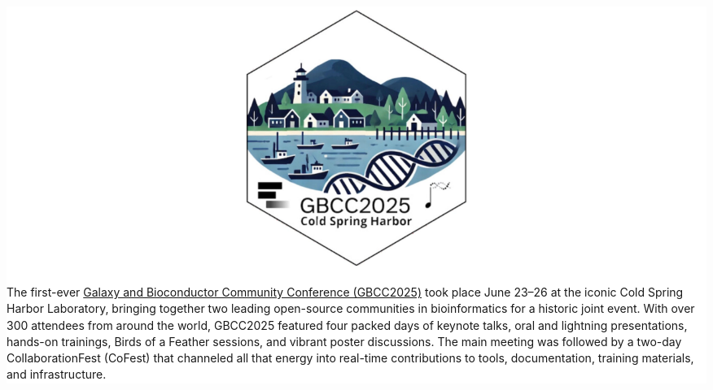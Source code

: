 <p align="center">
  <img src="GBCClogo.jpg" alt="DGBCC2025 Logo" width="300"/>
</p>

The first-ever [Galaxy and Bioconductor Community Conference (GBCC2025)](https://gbcc2025.bioconductor.org/) took place June 23–26 at the iconic Cold Spring Harbor Laboratory, bringing together two leading open-source communities in bioinformatics for a historic joint event. With over 300 attendees from around the world, GBCC2025 featured four packed days of keynote talks, oral and lightning presentations, hands-on trainings, Birds of a Feather sessions, and vibrant poster discussions. The main meeting was followed by a two-day CollaborationFest (CoFest) that channeled all that energy into real-time contributions to tools, documentation, training materials, and infrastructure.
